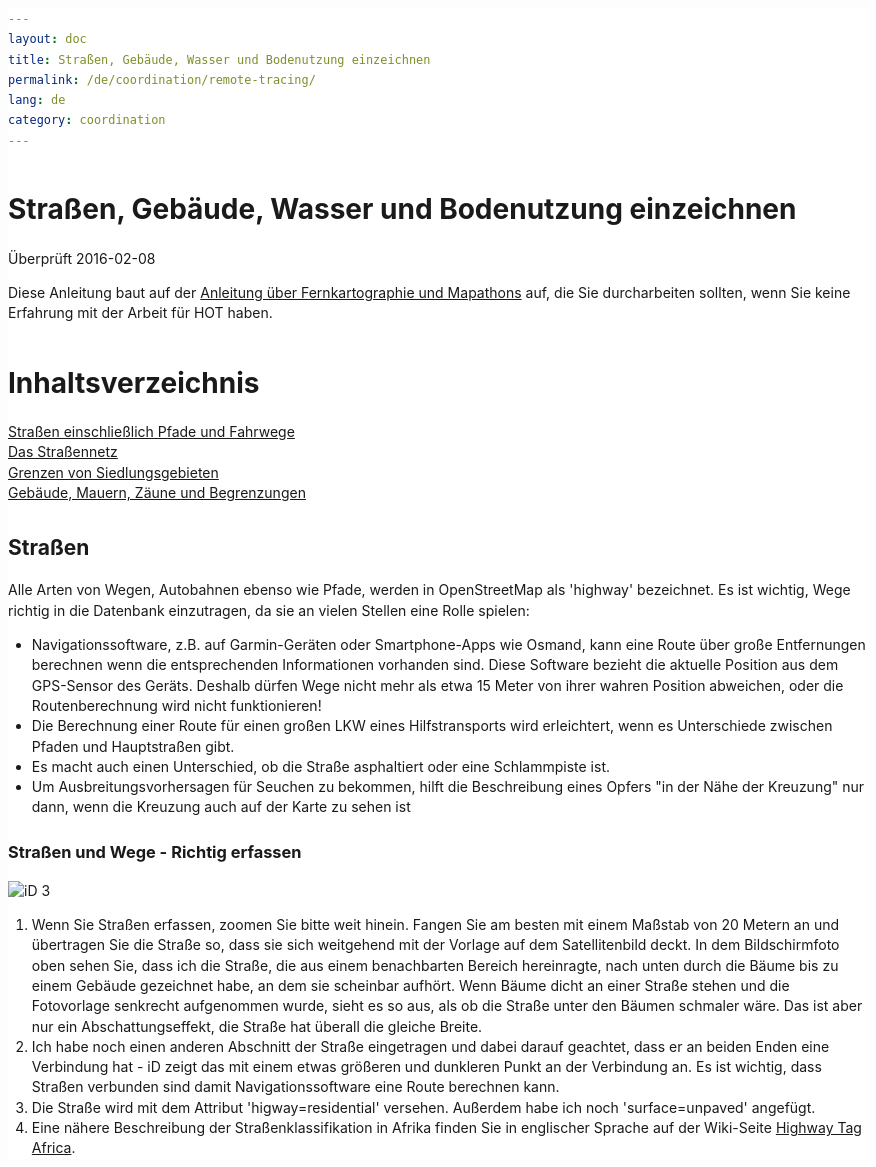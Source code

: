 ```yaml
---
layout: doc
title: Straßen, Gebäude, Wasser und Bodenutzung einzeichnen 
permalink: /de/coordination/remote-tracing/
lang: de
category: coordination
---
```


Straßen, Gebäude, Wasser und Bodenutzung einzeichnen
===========================================

Überprüft 2016-02-08  

Diese Anleitung baut auf der [Anleitung über Fernkartographie und Mapathons](/de/coordination/remote/) auf, die Sie durcharbeiten sollten, wenn Sie keine Erfahrung mit der Arbeit für HOT haben.  


Inhaltsverzeichnis
=====

[Straßen einschließlich Pfade und Fahrwege](/de/coordination/remote-tracing/#roads)  
[Das Straßennetz](/de/coordination/remote-tracing/#the-highway-network)  
[Grenzen von Siedlungsgebieten](/de/coordination/remote-tracing/#residential-boundaries)  
[Gebäude, Mauern, Zäune und Begrenzungen](/de/coordination/remote-tracing/#buildings-walls-compounds-barriers)  


## Straßen

Alle Arten von Wegen, Autobahnen ebenso wie Pfade, werden in OpenStreetMap als 'highway' bezeichnet. Es ist wichtig, Wege richtig in die Datenbank einzutragen, da sie an vielen Stellen eine Rolle spielen:  

- Navigationssoftware, z.B. auf Garmin-Geräten oder Smartphone-Apps wie Osmand, kann eine Route über große Entfernungen berechnen wenn die entsprechenden Informationen vorhanden sind. Diese Software bezieht die aktuelle Position aus dem GPS-Sensor des Geräts. Deshalb dürfen Wege nicht mehr als etwa 15 Meter von ihrer wahren Position abweichen, oder die Routenberechnung wird nicht funktionieren!  
- Die Berechnung einer Route für einen großen LKW eines Hilfstransports wird erleichtert, wenn es Unterschiede zwischen Pfaden und Hauptstraßen gibt.  
- Es macht auch einen Unterschied, ob die Straße asphaltiert oder eine Schlammpiste ist.
- Um Ausbreitungsvorhersagen für Seuchen zu bekommen, hilft die Beschreibung eines Opfers "in der Nähe der Kreuzung" nur dann, wenn die Kreuzung auch auf der Karte zu sehen ist

### Straßen und Wege - Richtig erfassen

![iD 3][]

1. Wenn Sie Straßen erfassen, zoomen Sie bitte weit hinein. Fangen Sie am besten mit einem Maßstab von 20 Metern an und übertragen Sie die Straße so, dass sie sich weitgehend mit der Vorlage auf dem Satellitenbild deckt. In dem Bildschirmfoto oben sehen Sie, dass ich die Straße, die aus einem benachbarten Bereich hereinragte, nach unten durch die Bäume bis zu einem Gebäude gezeichnet habe, an dem sie scheinbar aufhört. Wenn Bäume dicht an einer Straße stehen und die Fotovorlage senkrecht aufgenommen wurde, sieht es so aus, als ob die Straße unter den Bäumen schmaler wäre. Das ist aber nur ein Abschattungseffekt, die Straße hat überall die gleiche Breite.  
2. Ich habe noch einen anderen Abschnitt der Straße eingetragen und dabei darauf geachtet, dass er an beiden Enden eine Verbindung hat - iD zeigt das mit einem etwas größeren und dunkleren Punkt an der Verbindung an. Es ist wichtig, dass Straßen verbunden sind damit Navigationssoftware eine Route berechnen kann.  
3. Die Straße wird mit dem Attribut 'higway=residential' versehen. Außerdem habe ich noch 'surface=unpaved' angefügt.  
4. Eine nähere Beschreibung der Straßenklassifikation in Afrika finden Sie in englischer Sprache auf der Wiki-Seite [Highway Tag Africa](http://wiki.openstreetmap.org/wiki/Highway_Tag_Africa).  


[iD 3]: /images/coordination/iD_3.png
[JOSM 4]: /images/coordination/JOSM_4.png
[iD 5]: /images/coordination/iD_5.png
[iD residential]: /images/coordination/iD_residential.png
[JOSM residential]: /images/coordination/JOSM_residential.png
[JOSM residential 1]: /images/coordination/JOSM_residential_1.png
[Buildings iD]: /images/coordination/Buildings_iD.png
[Buildings_2]: /images/coordination/Buildings_2.png